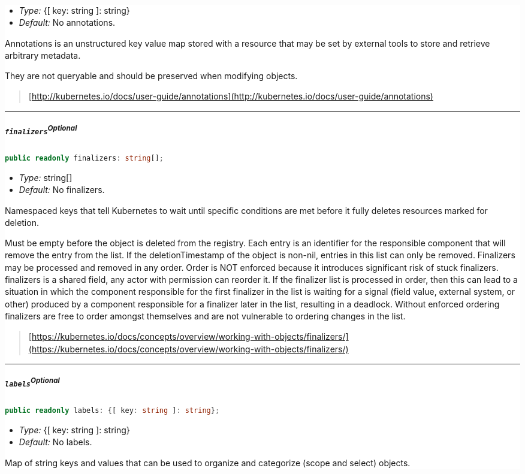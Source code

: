 - *Type:* {[ key: string ]: string}
- *Default:* No annotations.

Annotations is an unstructured key value map stored with a resource that may be set by external tools to store and retrieve arbitrary metadata.

They are not queryable and should be
preserved when modifying objects.

> [http://kubernetes.io/docs/user-guide/annotations](http://kubernetes.io/docs/user-guide/annotations)

---

##### `finalizers`<sup>Optional</sup> <a name="finalizers" id="metaflow-blueprints.EventSourceMetadata.property.finalizers"></a>

```typescript
public readonly finalizers: string[];
```

- *Type:* string[]
- *Default:* No finalizers.

Namespaced keys that tell Kubernetes to wait until specific conditions are met before it fully deletes resources marked for deletion.

Must be empty before the object is deleted from the registry. Each entry is
an identifier for the responsible component that will remove the entry from
the list. If the deletionTimestamp of the object is non-nil, entries in
this list can only be removed. Finalizers may be processed and removed in
any order.  Order is NOT enforced because it introduces significant risk of
stuck finalizers. finalizers is a shared field, any actor with permission
can reorder it. If the finalizer list is processed in order, then this can
lead to a situation in which the component responsible for the first
finalizer in the list is waiting for a signal (field value, external
system, or other) produced by a component responsible for a finalizer later
in the list, resulting in a deadlock. Without enforced ordering finalizers
are free to order amongst themselves and are not vulnerable to ordering
changes in the list.

> [https://kubernetes.io/docs/concepts/overview/working-with-objects/finalizers/](https://kubernetes.io/docs/concepts/overview/working-with-objects/finalizers/)

---

##### `labels`<sup>Optional</sup> <a name="labels" id="metaflow-blueprints.EventSourceMetadata.property.labels"></a>

```typescript
public readonly labels: {[ key: string ]: string};
```

- *Type:* {[ key: string ]: string}
- *Default:* No labels.

Map of string keys and values that can be used to organize and categorize (scope and select) objects.
